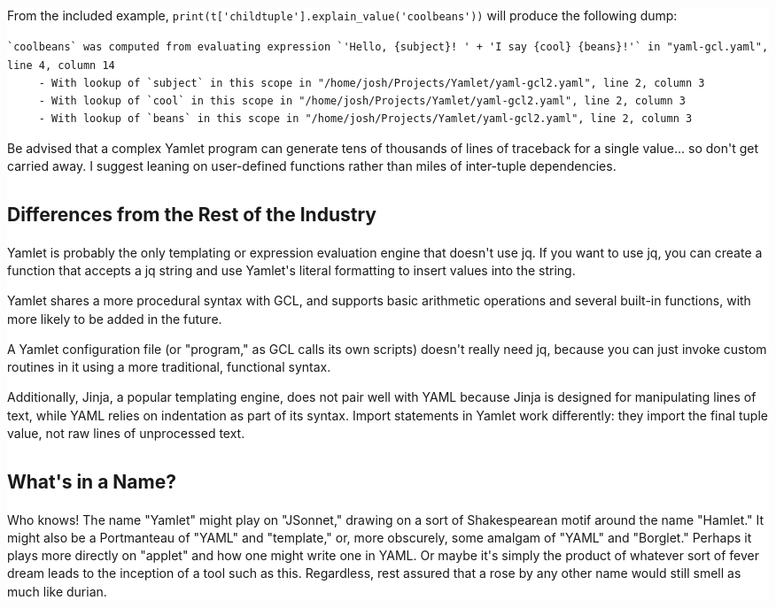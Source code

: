 From the included example, `print(t['childtuple'].explain_value('coolbeans'))`
will produce the following dump:

```
`coolbeans` was computed from evaluating expression `'Hello, {subject}! ' + 'I say {cool} {beans}!'` in "yaml-gcl.yaml", line 4, column 14
     - With lookup of `subject` in this scope in "/home/josh/Projects/Yamlet/yaml-gcl2.yaml", line 2, column 3
     - With lookup of `cool` in this scope in "/home/josh/Projects/Yamlet/yaml-gcl2.yaml", line 2, column 3
     - With lookup of `beans` in this scope in "/home/josh/Projects/Yamlet/yaml-gcl2.yaml", line 2, column 3
```

Be advised that a complex Yamlet program can generate tens of thousands of lines
of traceback for a single value... so don't get carried away. I suggest leaning
on user-defined functions rather than miles of inter-tuple dependencies.

## Differences from the Rest of the Industry

Yamlet is probably the only templating or expression evaluation engine that
doesn't use jq. If you want to use jq, you can create a function that accepts
a jq string and use Yamlet's literal formatting to insert values into the string.

Yamlet shares a more procedural syntax with GCL, and supports basic arithmetic
operations and several built-in functions, with more likely to be added in the
future.

A Yamlet configuration file (or "program," as GCL calls its own scripts) doesn't
really need jq, because you can just invoke custom routines in it using a more
traditional, functional syntax.

Additionally, Jinja, a popular templating engine, does not pair well with YAML
because Jinja is designed for manipulating lines of text, while YAML relies on
indentation as part of its syntax. Import statements in Yamlet work
differently: they import the final tuple value, not raw lines of
unprocessed text.

## What's in a Name?

Who knows! The name "Yamlet" might play on "JSonnet," drawing on a sort of
Shakespearean motif around the name "Hamlet." It might also be a Portmanteau of
"YAML" and "template," or, more obscurely, some amalgam of "YAML" and "Borglet."
Perhaps it plays more directly on "applet" and how one might write one in YAML.
Or maybe it's simply the product of whatever sort of fever dream leads to the
inception of a tool such as this. Regardless, rest assured that a rose by any
other name would still smell as much like durian.
